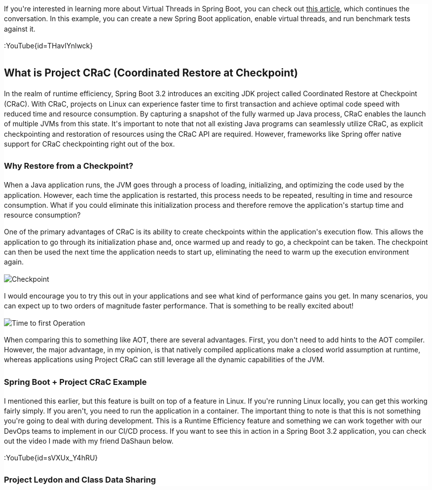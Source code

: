 If you're interested in learning more about Virtual Threads in Spring Boot, you can check out [this article](https://www.danvega.dev/blog/virtual-threads-spring-boot), which continues the conversation. In this example, you can create a new Spring Boot application, enable virtual threads, and run benchmark tests against it.

:YouTube{id=THavIYnlwck}

## What is Project CRaC (Coordinated Restore at Checkpoint)

In the realm of runtime efficiency, Spring Boot 3.2 introduces an exciting JDK project called Coordinated Restore at Checkpoint (CRaC). With CRaC, projects on Linux can experience faster time to first transaction and achieve optimal code speed with reduced time and resource consumption. By capturing a snapshot of the fully warmed up Java process, CRaC enables the launch of multiple JVMs from this state. It's important to note that not all existing Java programs can seamlessly utilize CRaC, as explicit checkpointing and restoration of resources using the CRaC API are required. However, frameworks like Spring offer native support for CRaC checkpointing right out of the box.

### Why Restore from a Checkpoint?

When a Java application runs, the JVM goes through a process of loading, initializing, and optimizing the code used by the application. However, each time the application is restarted, this process needs to be repeated, resulting in time and resource consumption. What if you could eliminate this initialization process and therefore remove the application's startup time and resource consumption?

One of the primary advantages of CRaC is its ability to create checkpoints within the application's execution flow. This allows the application to go through its initialization phase and, once warmed up and ready to go, a checkpoint can be taken. The checkpoint can then be used the next time the application needs to start up, eliminating the need to warm up the execution environment again.

![Checkpoint](/images/blog/2023/12/20/checkpoint.png)

I would encourage you to try this out in your applications and see what kind of performance gains you get. In many scenarios, you can expect up to two orders of magnitude faster performance. That is something to be really excited about!

![Time to first Operation](/images/blog/2023/12/20/time_to_first_operation.png)

When comparing this to something like AOT, there are several advantages. First, you don't need to add hints to the AOT compiler. However, the major advantage, in my opinion, is that natively compiled applications make a closed world assumption at runtime, whereas applications using Project CRaC can still leverage all the dynamic capabilities of the JVM.

### Spring Boot + Project CRaC Example

I mentioned this earlier, but this feature is built on top of a feature in Linux. If you're running Linux locally, you can get this working fairly simply. If you aren't, you need to run the application in a container. The important thing to note is that this is not something you're going to deal with during development. This is a Runtime Efficiency feature and something we can work together with our DevOps teams to implement in our CI/CD process. If you want to see this in action in a Spring Boot 3.2 application, you can check out the video I made with my friend DaShaun below.

:YouTube{id=sVXUx_Y4hRU}

### Project Leydon and Class Data Sharing
